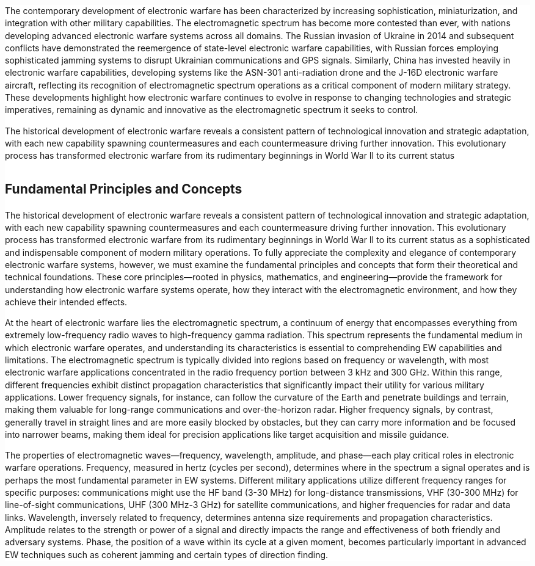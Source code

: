 The contemporary development of electronic warfare has been characterized by increasing sophistication, miniaturization, and integration with other military capabilities. The electromagnetic spectrum has become more contested than ever, with nations developing advanced electronic warfare systems across all domains. The Russian invasion of Ukraine in 2014 and subsequent conflicts have demonstrated the reemergence of state-level electronic warfare capabilities, with Russian forces employing sophisticated jamming systems to disrupt Ukrainian communications and GPS signals. Similarly, China has invested heavily in electronic warfare capabilities, developing systems like the ASN-301 anti-radiation drone and the J-16D electronic warfare aircraft, reflecting its recognition of electromagnetic spectrum operations as a critical component of modern military strategy. These developments highlight how electronic warfare continues to evolve in response to changing technologies and strategic imperatives, remaining as dynamic and innovative as the electromagnetic spectrum it seeks to control.

The historical development of electronic warfare reveals a consistent pattern of technological innovation and strategic adaptation, with each new capability spawning countermeasures and each countermeasure driving further innovation. This evolutionary process has transformed electronic warfare from its rudimentary beginnings in World War II to its current status

## Fundamental Principles and Concepts

The historical development of electronic warfare reveals a consistent pattern of technological innovation and strategic adaptation, with each new capability spawning countermeasures and each countermeasure driving further innovation. This evolutionary process has transformed electronic warfare from its rudimentary beginnings in World War II to its current status as a sophisticated and indispensable component of modern military operations. To fully appreciate the complexity and elegance of contemporary electronic warfare systems, however, we must examine the fundamental principles and concepts that form their theoretical and technical foundations. These core principles—rooted in physics, mathematics, and engineering—provide the framework for understanding how electronic warfare systems operate, how they interact with the electromagnetic environment, and how they achieve their intended effects.

At the heart of electronic warfare lies the electromagnetic spectrum, a continuum of energy that encompasses everything from extremely low-frequency radio waves to high-frequency gamma radiation. This spectrum represents the fundamental medium in which electronic warfare operates, and understanding its characteristics is essential to comprehending EW capabilities and limitations. The electromagnetic spectrum is typically divided into regions based on frequency or wavelength, with most electronic warfare applications concentrated in the radio frequency portion between 3 kHz and 300 GHz. Within this range, different frequencies exhibit distinct propagation characteristics that significantly impact their utility for various military applications. Lower frequency signals, for instance, can follow the curvature of the Earth and penetrate buildings and terrain, making them valuable for long-range communications and over-the-horizon radar. Higher frequency signals, by contrast, generally travel in straight lines and are more easily blocked by obstacles, but they can carry more information and be focused into narrower beams, making them ideal for precision applications like target acquisition and missile guidance.

The properties of electromagnetic waves—frequency, wavelength, amplitude, and phase—each play critical roles in electronic warfare operations. Frequency, measured in hertz (cycles per second), determines where in the spectrum a signal operates and is perhaps the most fundamental parameter in EW systems. Different military applications utilize different frequency ranges for specific purposes: communications might use the HF band (3-30 MHz) for long-distance transmissions, VHF (30-300 MHz) for line-of-sight communications, UHF (300 MHz-3 GHz) for satellite communications, and higher frequencies for radar and data links. Wavelength, inversely related to frequency, determines antenna size requirements and propagation characteristics. Amplitude relates to the strength or power of a signal and directly impacts the range and effectiveness of both friendly and adversary systems. Phase, the position of a wave within its cycle at a given moment, becomes particularly important in advanced EW techniques such as coherent jamming and certain types of direction finding.
